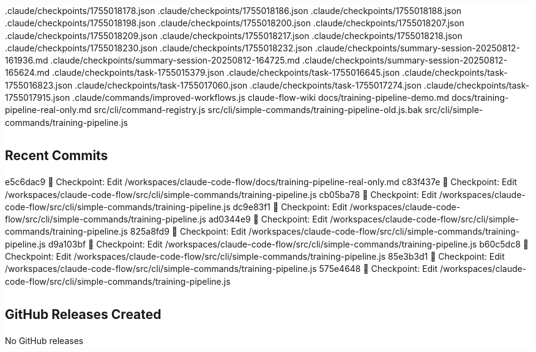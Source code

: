 .claude/checkpoints/1755018178.json
.claude/checkpoints/1755018186.json
.claude/checkpoints/1755018188.json
.claude/checkpoints/1755018198.json
.claude/checkpoints/1755018200.json
.claude/checkpoints/1755018207.json
.claude/checkpoints/1755018209.json
.claude/checkpoints/1755018217.json
.claude/checkpoints/1755018218.json
.claude/checkpoints/1755018230.json
.claude/checkpoints/1755018232.json
.claude/checkpoints/summary-session-20250812-161936.md
.claude/checkpoints/summary-session-20250812-164725.md
.claude/checkpoints/summary-session-20250812-165624.md
.claude/checkpoints/task-1755015379.json
.claude/checkpoints/task-1755016645.json
.claude/checkpoints/task-1755016823.json
.claude/checkpoints/task-1755017060.json
.claude/checkpoints/task-1755017274.json
.claude/checkpoints/task-1755017915.json
.claude/commands/improved-workflows.js
claude-flow-wiki
docs/training-pipeline-demo.md
docs/training-pipeline-real-only.md
src/cli/command-registry.js
src/cli/simple-commands/training-pipeline-old.js.bak
src/cli/simple-commands/training-pipeline.js

## Recent Commits
e5c6dac9 🔖 Checkpoint: Edit /workspaces/claude-code-flow/docs/training-pipeline-real-only.md
c83f437e 🔖 Checkpoint: Edit /workspaces/claude-code-flow/src/cli/simple-commands/training-pipeline.js
cb05ba78 🔖 Checkpoint: Edit /workspaces/claude-code-flow/src/cli/simple-commands/training-pipeline.js
dc9e83f1 🔖 Checkpoint: Edit /workspaces/claude-code-flow/src/cli/simple-commands/training-pipeline.js
ad0344e9 🔖 Checkpoint: Edit /workspaces/claude-code-flow/src/cli/simple-commands/training-pipeline.js
825a8fd9 🔖 Checkpoint: Edit /workspaces/claude-code-flow/src/cli/simple-commands/training-pipeline.js
d9a103bf 🔖 Checkpoint: Edit /workspaces/claude-code-flow/src/cli/simple-commands/training-pipeline.js
b60c5dc8 🔖 Checkpoint: Edit /workspaces/claude-code-flow/src/cli/simple-commands/training-pipeline.js
85e3b3d1 🔖 Checkpoint: Edit /workspaces/claude-code-flow/src/cli/simple-commands/training-pipeline.js
575e4648 🔖 Checkpoint: Edit /workspaces/claude-code-flow/src/cli/simple-commands/training-pipeline.js

## GitHub Releases Created
No GitHub releases
